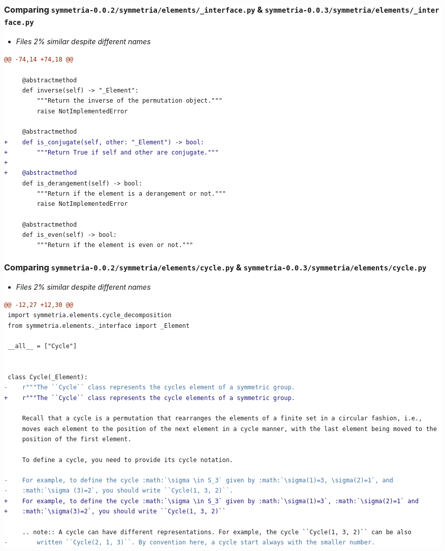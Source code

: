 ```diff
```

### Comparing `symmetria-0.0.2/symmetria/elements/_interface.py` & `symmetria-0.0.3/symmetria/elements/_interface.py`

 * *Files 2% similar despite different names*

```diff
@@ -74,14 +74,18 @@
 
     @abstractmethod
     def inverse(self) -> "_Element":
         """Return the inverse of the permutation object."""
         raise NotImplementedError
 
     @abstractmethod
+    def is_conjugate(self, other: "_Element") -> bool:
+        """Return True if self and other are conjugate."""
+
+    @abstractmethod
     def is_derangement(self) -> bool:
         """Return if the element is a derangement or not."""
         raise NotImplementedError
 
     @abstractmethod
     def is_even(self) -> bool:
         """Return if the element is even or not."""
```

### Comparing `symmetria-0.0.2/symmetria/elements/cycle.py` & `symmetria-0.0.3/symmetria/elements/cycle.py`

 * *Files 2% similar despite different names*

```diff
@@ -12,27 +12,30 @@
 import symmetria.elements.cycle_decomposition
 from symmetria.elements._interface import _Element
 
 __all__ = ["Cycle"]
 
 
 class Cycle(_Element):
-    r"""The ``Cycle`` class represents the cycles element of a symmetric group.
+    r"""The ``Cycle`` class represents the cycle elements of a symmetric group.
 
     Recall that a cycle is a permutation that rearranges the elements of a finite set in a circular fashion, i.e.,
     moves each element to the position of the next element in a cycle manner, with the last element being moved to the
     position of the first element.
 
     To define a cycle, you need to provide its cycle notation.
 
-    For example, to define the cycle :math:`\sigma \in S_3` given by :math:`\sigma(1)=3, \sigma(2)=1`, and
-    :math:`\sigma (3)=2`, you should write ``Cycle(1, 3, 2)``.
+    For example, to define the cycle :math:`\sigma \in S_3` given by :math:`\sigma(1)=3`, :math:`\sigma(2)=1` and
+    :math:`\sigma(3)=2`, you should write ``Cycle(1, 3, 2)``
 
     .. note:: A cycle can have different representations. For example, the cycle ``Cycle(1, 3, 2)`` can be also
-        written ``Cycle(2, 1, 3)``. By convention here, a cycle start always with the smaller number.
```